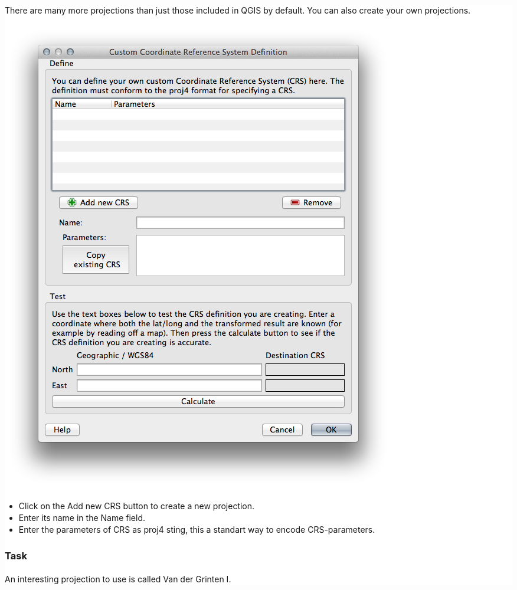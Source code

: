 There are many more projections than just those included in QGIS by default. You can also create your own projections.

![image](../static/vector_analysis/custom_crs.png)

-   Click on the Add new CRS button to create a new projection.
-   Enter its name in the Name field.
-   Enter the parameters of CRS as proj4 sting, this a standart way to encode CRS-parameters. 

### Task

An interesting projection to use is called Van der Grinten I.
